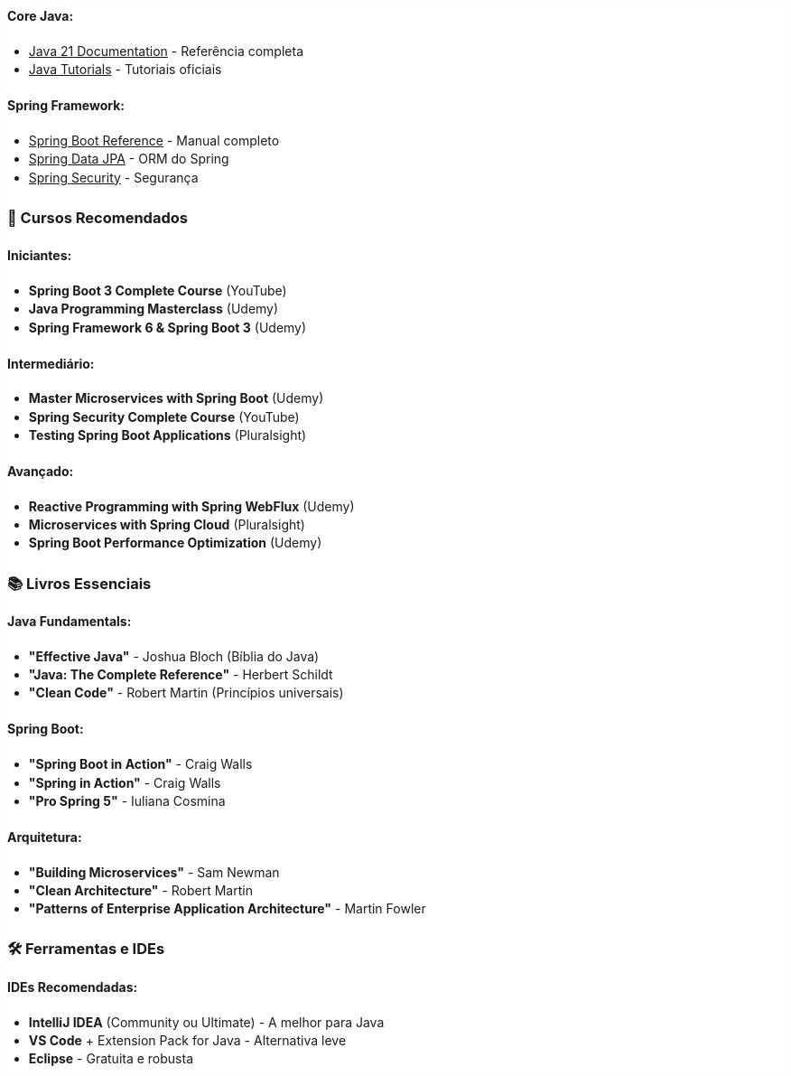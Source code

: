 #### **Core Java:**
- [Java 21 Documentation](https://docs.oracle.com/en/java/javase/21/) - Referência completa
- [Java Tutorials](https://docs.oracle.com/javase/tutorial/) - Tutoriais oficiais

#### **Spring Framework:**
- [Spring Boot Reference](https://docs.spring.io/spring-boot/docs/current/reference/htmlsingle/) - Manual completo
- [Spring Data JPA](https://docs.spring.io/spring-data/jpa/docs/current/reference/html/) - ORM do Spring
- [Spring Security](https://docs.spring.io/spring-security/reference/) - Segurança

### **🎥 Cursos Recomendados**

#### **Iniciantes:**
- **Spring Boot 3 Complete Course** (YouTube)
- **Java Programming Masterclass** (Udemy)
- **Spring Framework 6 & Spring Boot 3** (Udemy)

#### **Intermediário:**
- **Master Microservices with Spring Boot** (Udemy)
- **Spring Security Complete Course** (YouTube)
- **Testing Spring Boot Applications** (Pluralsight)

#### **Avançado:**
- **Reactive Programming with Spring WebFlux** (Udemy)
- **Microservices with Spring Cloud** (Pluralsight)
- **Spring Boot Performance Optimization** (Udemy)

### **📚 Livros Essenciais**

#### **Java Fundamentals:**
- **"Effective Java"** - Joshua Bloch (Bíblia do Java)
- **"Java: The Complete Reference"** - Herbert Schildt
- **"Clean Code"** - Robert Martin (Princípios universais)

#### **Spring Boot:**
- **"Spring Boot in Action"** - Craig Walls
- **"Spring in Action"** - Craig Walls
- **"Pro Spring 5"** - Iuliana Cosmina

#### **Arquitetura:**
- **"Building Microservices"** - Sam Newman
- **"Clean Architecture"** - Robert Martin
- **"Patterns of Enterprise Application Architecture"** - Martin Fowler

### **🛠️ Ferramentas e IDEs**

#### **IDEs Recomendadas:**
- **IntelliJ IDEA** (Community ou Ultimate) - A melhor para Java
- **VS Code** + Extension Pack for Java - Alternativa leve
- **Eclipse** - Gratuita e robusta
